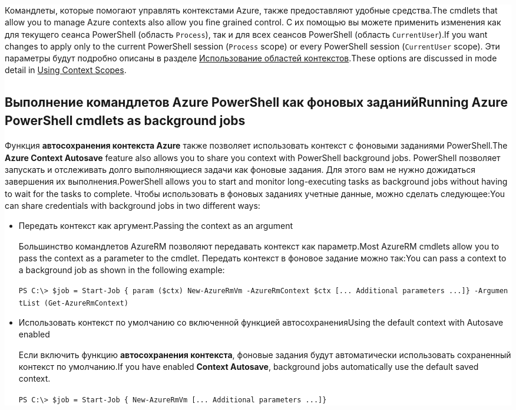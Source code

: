 <span data-ttu-id="95e1e-128">Командлеты, которые помогают управлять контекстами Azure, также предоставляют удобные средства.</span><span class="sxs-lookup"><span data-stu-id="95e1e-128">The cmdlets that allow you to manage Azure contexts also allow you fine grained control.</span></span> <span data-ttu-id="95e1e-129">С их помощью вы можете применить изменения как для текущего сеанса PowerShell (область `Process`), так и для всех сеансов PowerShell (область `CurrentUser`).</span><span class="sxs-lookup"><span data-stu-id="95e1e-129">If you want changes to apply only to the current PowerShell session (`Process` scope) or every PowerShell session (`CurrentUser` scope).</span></span> <span data-ttu-id="95e1e-130">Эти параметры будут подробно описаны в разделе [Использование областей контекстов](#Using-Context-Scopes).</span><span class="sxs-lookup"><span data-stu-id="95e1e-130">These options are discussed in mode detail in [Using Context Scopes](#Using-Context-Scopes).</span></span>

## <a name="running-azure-powershell-cmdlets-as-background-jobs"></a><span data-ttu-id="95e1e-131">Выполнение командлетов Azure PowerShell как фоновых заданий</span><span class="sxs-lookup"><span data-stu-id="95e1e-131">Running Azure PowerShell cmdlets as background jobs</span></span>

<span data-ttu-id="95e1e-132">Функция **автосохранения контекста Azure** также позволяет использовать контекст с фоновыми заданиями PowerShell.</span><span class="sxs-lookup"><span data-stu-id="95e1e-132">The **Azure Context Autosave** feature also allows you to share you context with PowerShell background jobs.</span></span> <span data-ttu-id="95e1e-133">PowerShell позволяет запускать и отслеживать долго выполняющиеся задачи как фоновые задания. Для этого вам не нужно дожидаться завершения их выполнения.</span><span class="sxs-lookup"><span data-stu-id="95e1e-133">PowerShell allows you to start and monitor long-executing tasks as background jobs without having to wait for the tasks to complete.</span></span> <span data-ttu-id="95e1e-134">Чтобы использовать в фоновых заданиях учетные данные, можно сделать следующее:</span><span class="sxs-lookup"><span data-stu-id="95e1e-134">You can share credentials with background jobs in two different ways:</span></span>

- <span data-ttu-id="95e1e-135">Передать контекст как аргумент.</span><span class="sxs-lookup"><span data-stu-id="95e1e-135">Passing the context as an argument</span></span>

  <span data-ttu-id="95e1e-136">Большинство командлетов AzureRM позволяют передавать контекст как параметр.</span><span class="sxs-lookup"><span data-stu-id="95e1e-136">Most AzureRM cmdlets allow you to pass the context as a parameter to the cmdlet.</span></span> <span data-ttu-id="95e1e-137">Передать контекст в фоновое задание можно так:</span><span class="sxs-lookup"><span data-stu-id="95e1e-137">You can pass a context to a background job as shown in the following example:</span></span>

  ```powershell-interactive
  PS C:\> $job = Start-Job { param ($ctx) New-AzureRmVm -AzureRmContext $ctx [... Additional parameters ...]} -ArgumentList (Get-AzureRmContext)
  ```

- <span data-ttu-id="95e1e-138">Использовать контекст по умолчанию со включенной функцией автосохранения</span><span class="sxs-lookup"><span data-stu-id="95e1e-138">Using the default context with Autosave enabled</span></span>

  <span data-ttu-id="95e1e-139">Если включить функцию **автосохранения контекста**, фоновые задания будут автоматически использовать сохраненный контекст по умолчанию.</span><span class="sxs-lookup"><span data-stu-id="95e1e-139">If you have enabled **Context Autosave**, background jobs automatically use the default saved context.</span></span>

  ```powershell-interactive
  PS C:\> $job = Start-Job { New-AzureRmVm [... Additional parameters ...]}
  ```


[enable]: /powershell/module/azurerm.profile/Enable-AzureRmContextAutosave
[disable]: /powershell/module/azurerm.profile/Disable-AzureRmContextAutosave
[select]: /powershell/module/azurerm.profile/Select-AzureRmContext
[remove-cred]: /powershell/module/azurerm.profile/Disconnect-AzureRmAccount
[remove-context]: /powershell/module/azurerm.profile/Remove-AzureRmContext
[rename]: /powershell/module/azurerm.profile/Rename-AzureRmContext
[login]: /powershell/module/azurerm.profile/Connect-AzureRmAccount
[import]:  /powershell/module/azurerm.profile/Import-AzureRmContext
[set-context]: /powershell/module/azurerm.profile/Set-AzureRmContext